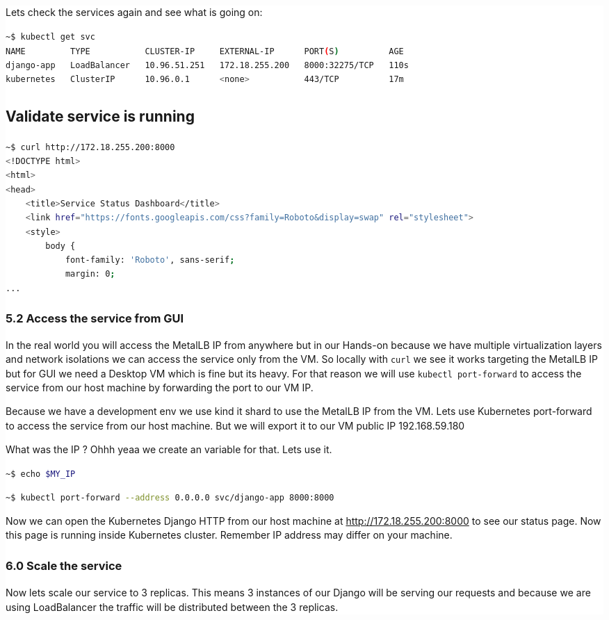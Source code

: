 Lets check the services again and see what is going on:

```bash
~$ kubectl get svc
NAME         TYPE           CLUSTER-IP     EXTERNAL-IP      PORT(S)          AGE
django-app   LoadBalancer   10.96.51.251   172.18.255.200   8000:32275/TCP   110s
kubernetes   ClusterIP      10.96.0.1      <none>           443/TCP          17m

```

## Validate service is running

```bash
~$ curl http://172.18.255.200:8000
<!DOCTYPE html>
<html>
<head>
    <title>Service Status Dashboard</title>
    <link href="https://fonts.googleapis.com/css?family=Roboto&display=swap" rel="stylesheet">
    <style>
        body {
            font-family: 'Roboto', sans-serif;
            margin: 0;
...
```
### 5.2 Access the service from GUI

In the real world you will access the MetalLB IP from anywhere but in our
Hands-on because we have multiple virtualization layers and network isolations
we can access the service only from the VM. So locally with `curl` we see it works targeting the MetalLB IP but for GUI we need a Desktop VM which is fine but its heavy. For that reason we will use `kubectl port-forward` to access the service from our host machine by forwarding the port to our VM IP.

Because we have a development env we use kind it shard to use the MetalLB IP from the VM. Lets use Kubernetes port-forward to access the service from our host machine. But we will export it to our VM public IP 192.168.59.180

What was the IP ? Ohhh yeaa we create an variable for that. Lets use it.

```bash
~$ echo $MY_IP
```

```bash
~$ kubectl port-forward --address 0.0.0.0 svc/django-app 8000:8000
```

Now we can open the Kubernetes Django HTTP from our host machine at http://172.18.255.200:8000 to see our status page. Now this page is running inside Kubernetes cluster. Remember IP address may differ on your machine.

### 6.0 Scale the service

Now lets scale our service to 3 replicas. This means 3 instances of our Django will be serving our requests and because we are using LoadBalancer the traffic will be distributed between the 3 replicas.
